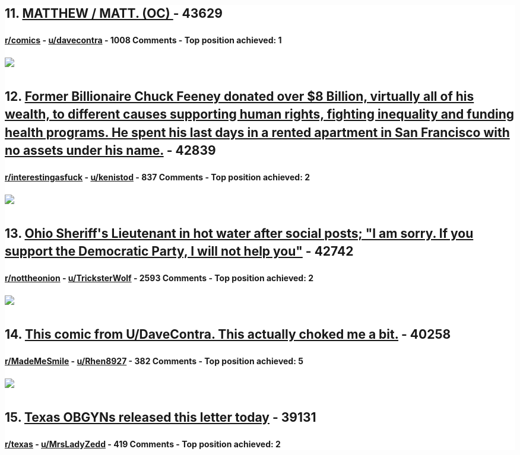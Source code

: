 ## 11. [MATTHEW / MATT. (OC) ](http://reddit.com/r/comics/comments/1gijmz9/matthew_matt_oc/) - 43629
#### [r/comics](http://reddit.com/r/comics) - [u/davecontra](http://reddit.com/u/davecontra) - 1008 Comments - Top position achieved: 1

<a href="https://www.reddit.com/gallery/1gijmz9"><img src="https://a.thumbs.redditmedia.com/3XVS0KULrJGSo2P4U_4w-zCVWLZqAyfSr8U07iW7Q50.jpg"></img></a>

## 12. [Former Billionaire Chuck Feeney donated over $8 Billion, virtually all of his wealth, to different causes supporting human rights, fighting inequality and funding health programs. He spent his last days in a rented apartment in San Francisco with no assets under his name.](http://reddit.com/r/interestingasfuck/comments/1giwj2m/former_billionaire_chuck_feeney_donated_over_8/) - 42839
#### [r/interestingasfuck](http://reddit.com/r/interestingasfuck) - [u/kenistod](http://reddit.com/u/kenistod) - 837 Comments - Top position achieved: 2

<a href="https://businessideaslab.com/chuck-feeney-biography/"><img src="https://b.thumbs.redditmedia.com/eZdjZCrbE_fKQ6iSKfvYx1pZvhzAcyin9ErLWjhbY3c.jpg"></img></a>

## 13. [Ohio Sheriff's Lieutenant in hot water after social posts; "I am sorry. If you support the Democratic Party, I will not help you"](http://reddit.com/r/nottheonion/comments/1gil1n5/ohio_sheriffs_lieutenant_in_hot_water_after/) - 42742
#### [r/nottheonion](http://reddit.com/r/nottheonion) - [u/TricksterWolf](http://reddit.com/u/TricksterWolf) - 2593 Comments - Top position achieved: 2

<a href="https://www.wtrf.com/top-stories/ohio-sheriffs-lieutenant-in-hot-water-after-social-posts-i-am-sorry-if-you-support-the-democratic-party-i-will-not-help-you/"><img src="https://b.thumbs.redditmedia.com/Fu46TKqdXXSyI2yAPCnPJ7uITsaB8wSFHPtUXpClCbI.jpg"></img></a>

## 14. [This comic from U/DaveContra. This actually choked me a bit.](http://reddit.com/r/MadeMeSmile/comments/1giu57u/this_comic_from_udavecontra_this_actually_choked/) - 40258
#### [r/MadeMeSmile](http://reddit.com/r/MadeMeSmile) - [u/Rhen8927](http://reddit.com/u/Rhen8927) - 382 Comments - Top position achieved: 5

<a href="https://www.reddit.com/gallery/1giu57u"><img src="https://b.thumbs.redditmedia.com/J609xuxEO11jTz0hI_0JcDon7yF-mcPmv38A_LxSpWc.jpg"></img></a>

## 15. [Texas OBGYNs released this letter today](http://reddit.com/r/texas/comments/1gj0xu9/texas_obgyns_released_this_letter_today/) - 39131
#### [r/texas](http://reddit.com/r/texas) - [u/MrsLadyZedd](http://reddit.com/u/MrsLadyZedd) - 419 Comments - Top position achieved: 2
